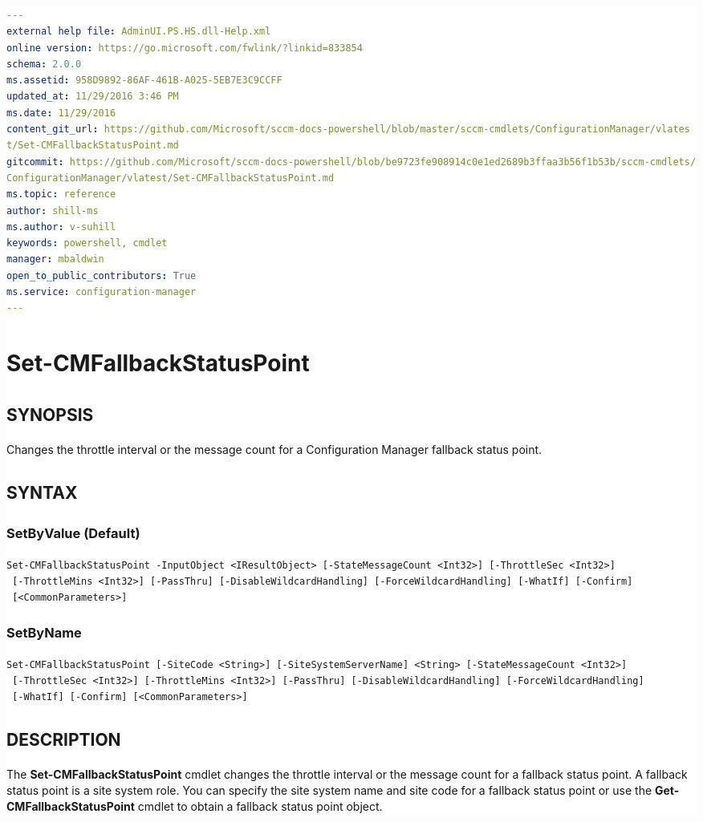 ```yaml
---
external help file: AdminUI.PS.HS.dll-Help.xml
online version: https://go.microsoft.com/fwlink/?linkid=833854
schema: 2.0.0
ms.assetid: 958D9892-86AF-461B-A025-5EB7E3C9CCFF
updated_at: 11/29/2016 3:46 PM
ms.date: 11/29/2016
content_git_url: https://github.com/Microsoft/sccm-docs-powershell/blob/master/sccm-cmdlets/ConfigurationManager/vlatest/Set-CMFallbackStatusPoint.md
gitcommit: https://github.com/Microsoft/sccm-docs-powershell/blob/be9723fe908914c0e1ed2689b3ffaa3b56f1b53b/sccm-cmdlets/ConfigurationManager/vlatest/Set-CMFallbackStatusPoint.md
ms.topic: reference
author: shill-ms
ms.author: v-suhill
keywords: powershell, cmdlet
manager: mbaldwin
open_to_public_contributors: True
ms.service: configuration-manager
---
```


# Set-CMFallbackStatusPoint

## SYNOPSIS
Changes the throttle interval or the message count for a Configuration Manager fallback status point.

## SYNTAX

### SetByValue (Default)
```
Set-CMFallbackStatusPoint -InputObject <IResultObject> [-StateMessageCount <Int32>] [-ThrottleSec <Int32>]
 [-ThrottleMins <Int32>] [-PassThru] [-DisableWildcardHandling] [-ForceWildcardHandling] [-WhatIf] [-Confirm]
 [<CommonParameters>]
```

### SetByName
```
Set-CMFallbackStatusPoint [-SiteCode <String>] [-SiteSystemServerName] <String> [-StateMessageCount <Int32>]
 [-ThrottleSec <Int32>] [-ThrottleMins <Int32>] [-PassThru] [-DisableWildcardHandling] [-ForceWildcardHandling]
 [-WhatIf] [-Confirm] [<CommonParameters>]
```

## DESCRIPTION
The **Set-CMFallbackStatusPoint** cmdlet changes the throttle interval or the message count for a fallback status point.
A fallback status point is a site system role.
You can specify the site system name and site code for a fallback status point or use the **Get-CMFallbackStatusPoint** cmdlet to obtain a fallback status point object.
